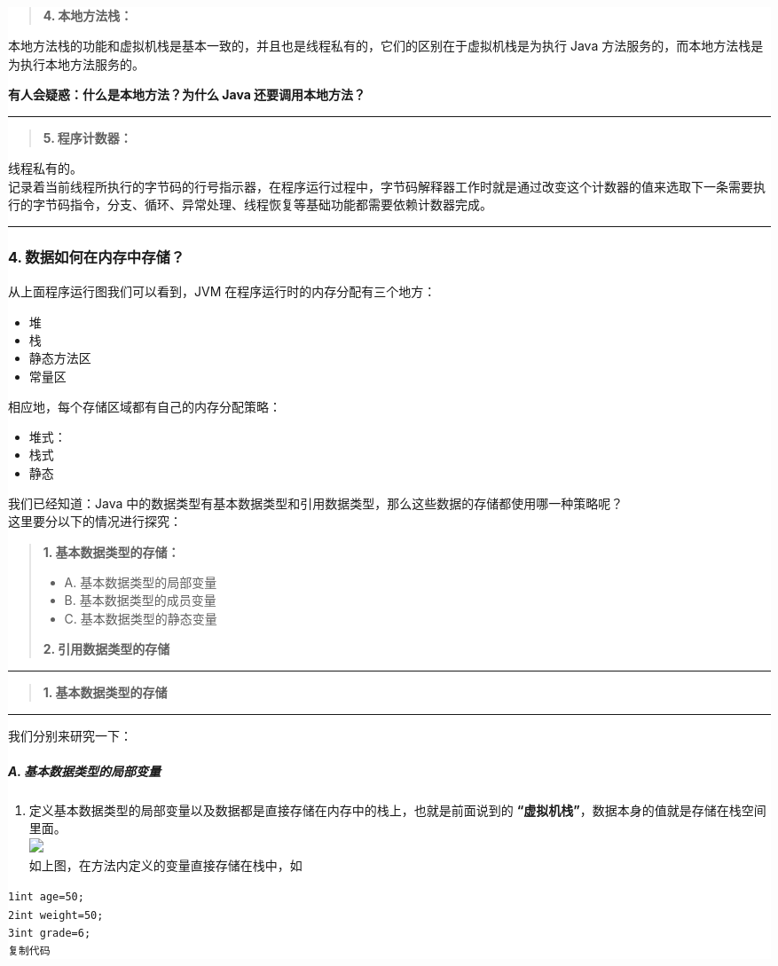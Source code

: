 > **4. 本地方法栈：**

本地方法栈的功能和虚拟机栈是基本一致的，并且也是线程私有的，它们的区别在于虚拟机栈是为执行 Java 方法服务的，而本地方法栈是为执行本地方法服务的。

**有人会疑惑：什么是本地方法？为什么 Java 还要调用本地方法？**

* * *

> **5. 程序计数器：**

线程私有的。  
记录着当前线程所执行的字节码的行号指示器，在程序运行过程中，字节码解释器工作时就是通过改变这个计数器的值来选取下一条需要执行的字节码指令，分支、循环、异常处理、线程恢复等基础功能都需要依赖计数器完成。

* * *

### 4. 数据如何在内存中存储？

从上面程序运行图我们可以看到，JVM 在程序运行时的内存分配有三个地方：

*   堆
*   栈
*   静态方法区
*   常量区

相应地，每个存储区域都有自己的内存分配策略：

*   堆式：
*   栈式
*   静态

我们已经知道：Java 中的数据类型有基本数据类型和引用数据类型，那么这些数据的存储都使用哪一种策略呢？  
这里要分以下的情况进行探究：

> **1. 基本数据类型的存储：**
> 
> *   A. 基本数据类型的局部变量
> *   B. 基本数据类型的成员变量
> *   C. 基本数据类型的静态变量
> 
> **2. 引用数据类型的存储**

* * *

> **1. 基本数据类型的存储**

* * *

我们分别来研究一下：

##### **A. 基本数据类型的局部变量**

1.  定义基本数据类型的局部变量以及数据都是直接存储在内存中的栈上，也就是前面说到的 **“虚拟机栈”**，数据本身的值就是存储在栈空间里面。  
    ![](https://user-gold-cdn.xitu.io/2018/10/23/1669e46bb83db3d5?imageView2/0/w/1280/h/960/format/webp/ignore-error/1)  
    如上图，在方法内定义的变量直接存储在栈中，如

```
1int age=50;
2int weight=50;
3int grade=6;
复制代码

```
